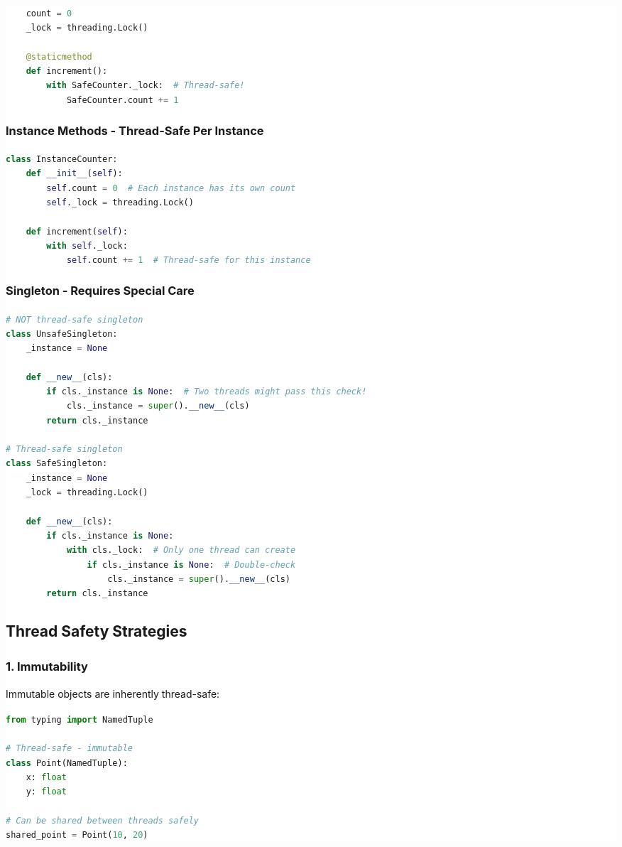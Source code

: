 ```python
    count = 0
    _lock = threading.Lock()
    
    @staticmethod
    def increment():
        with SafeCounter._lock:  # Thread-safe!
            SafeCounter.count += 1
```

### Instance Methods - Thread-Safe Per Instance
```python
class InstanceCounter:
    def __init__(self):
        self.count = 0  # Each instance has its own count
        self._lock = threading.Lock()
    
    def increment(self):
        with self._lock:
            self.count += 1  # Thread-safe for this instance
```

### Singleton - Requires Special Care
```python
# NOT thread-safe singleton
class UnsafeSingleton:
    _instance = None
    
    def __new__(cls):
        if cls._instance is None:  # Two threads might pass this check!
            cls._instance = super().__new__(cls)
        return cls._instance

# Thread-safe singleton
class SafeSingleton:
    _instance = None
    _lock = threading.Lock()
    
    def __new__(cls):
        if cls._instance is None:
            with cls._lock:  # Only one thread can create
                if cls._instance is None:  # Double-check
                    cls._instance = super().__new__(cls)
        return cls._instance
```

## Thread Safety Strategies

### 1. **Immutability**
Immutable objects are inherently thread-safe:
```python
from typing import NamedTuple

# Thread-safe - immutable
class Point(NamedTuple):
    x: float
    y: float

# Can be shared between threads safely
shared_point = Point(10, 20)
```
